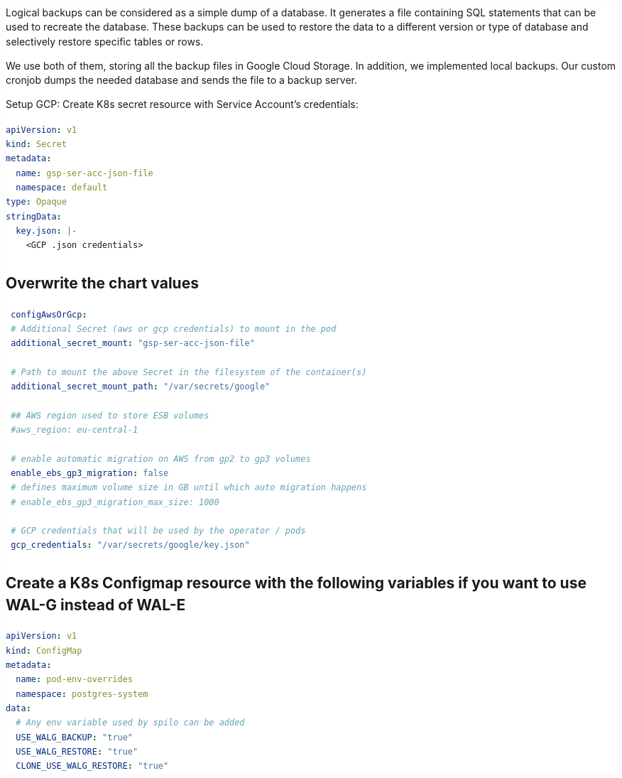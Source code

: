 Logical backups can be considered as a simple dump of a database. It generates a file containing SQL statements that can be used to recreate the database. These backups can be used to restore the data to a different version or type of database and selectively restore specific tables or rows.

We use both of them, storing all the backup files in Google Cloud Storage. In addition, we implemented local backups. Our custom cronjob dumps the needed database and sends the file to a backup server.

Setup GCP:
Create K8s secret resource with Service Account’s credentials:

```yaml
apiVersion: v1
kind: Secret
metadata:
  name: gsp-ser-acc-json-file
  namespace: default
type: Opaque
stringData:
  key.json: |-
    <GCP .json credentials>
```

## Overwrite the chart values

```yaml
 configAwsOrGcp:
 # Additional Secret (aws or gcp credentials) to mount in the pod
 additional_secret_mount: "gsp-ser-acc-json-file"
 
 # Path to mount the above Secret in the filesystem of the container(s)
 additional_secret_mount_path: "/var/secrets/google"
 
 ## AWS region used to store ESB volumes
 #aws_region: eu-central-1
 
 # enable automatic migration on AWS from gp2 to gp3 volumes
 enable_ebs_gp3_migration: false
 # defines maximum volume size in GB until which auto migration happens
 # enable_ebs_gp3_migration_max_size: 1000
 
 # GCP credentials that will be used by the operator / pods
 gcp_credentials: "/var/secrets/google/key.json"
```

## Create a K8s Configmap resource with the following variables if you want to use WAL-G instead of WAL-E

```yaml
apiVersion: v1
kind: ConfigMap
metadata:
  name: pod-env-overrides
  namespace: postgres-system
data:
  # Any env variable used by spilo can be added
  USE_WALG_BACKUP: "true"
  USE_WALG_RESTORE: "true"
  CLONE_USE_WALG_RESTORE: "true"
```

